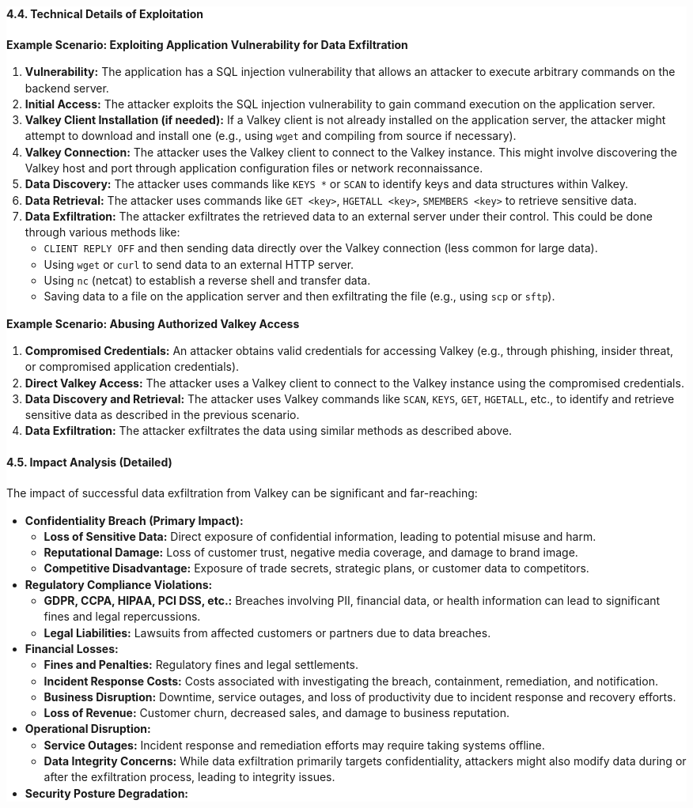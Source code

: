 #### 4.4. Technical Details of Exploitation

**Example Scenario: Exploiting Application Vulnerability for Data Exfiltration**

1.  **Vulnerability:** The application has a SQL injection vulnerability that allows an attacker to execute arbitrary commands on the backend server.
2.  **Initial Access:** The attacker exploits the SQL injection vulnerability to gain command execution on the application server.
3.  **Valkey Client Installation (if needed):** If a Valkey client is not already installed on the application server, the attacker might attempt to download and install one (e.g., using `wget` and compiling from source if necessary).
4.  **Valkey Connection:** The attacker uses the Valkey client to connect to the Valkey instance. This might involve discovering the Valkey host and port through application configuration files or network reconnaissance.
5.  **Data Discovery:** The attacker uses commands like `KEYS *` or `SCAN` to identify keys and data structures within Valkey.
6.  **Data Retrieval:** The attacker uses commands like `GET <key>`, `HGETALL <key>`, `SMEMBERS <key>` to retrieve sensitive data.
7.  **Data Exfiltration:** The attacker exfiltrates the retrieved data to an external server under their control. This could be done through various methods like:
    *   `CLIENT REPLY OFF` and then sending data directly over the Valkey connection (less common for large data).
    *   Using `wget` or `curl` to send data to an external HTTP server.
    *   Using `nc` (netcat) to establish a reverse shell and transfer data.
    *   Saving data to a file on the application server and then exfiltrating the file (e.g., using `scp` or `sftp`).

**Example Scenario: Abusing Authorized Valkey Access**

1.  **Compromised Credentials:** An attacker obtains valid credentials for accessing Valkey (e.g., through phishing, insider threat, or compromised application credentials).
2.  **Direct Valkey Access:** The attacker uses a Valkey client to connect to the Valkey instance using the compromised credentials.
3.  **Data Discovery and Retrieval:** The attacker uses Valkey commands like `SCAN`, `KEYS`, `GET`, `HGETALL`, etc., to identify and retrieve sensitive data as described in the previous scenario.
4.  **Data Exfiltration:** The attacker exfiltrates the data using similar methods as described above.

#### 4.5. Impact Analysis (Detailed)

The impact of successful data exfiltration from Valkey can be significant and far-reaching:

*   **Confidentiality Breach (Primary Impact):**
    *   **Loss of Sensitive Data:** Direct exposure of confidential information, leading to potential misuse and harm.
    *   **Reputational Damage:** Loss of customer trust, negative media coverage, and damage to brand image.
    *   **Competitive Disadvantage:** Exposure of trade secrets, strategic plans, or customer data to competitors.
*   **Regulatory Compliance Violations:**
    *   **GDPR, CCPA, HIPAA, PCI DSS, etc.:**  Breaches involving PII, financial data, or health information can lead to significant fines and legal repercussions.
    *   **Legal Liabilities:** Lawsuits from affected customers or partners due to data breaches.
*   **Financial Losses:**
    *   **Fines and Penalties:** Regulatory fines and legal settlements.
    *   **Incident Response Costs:** Costs associated with investigating the breach, containment, remediation, and notification.
    *   **Business Disruption:** Downtime, service outages, and loss of productivity due to incident response and recovery efforts.
    *   **Loss of Revenue:** Customer churn, decreased sales, and damage to business reputation.
*   **Operational Disruption:**
    *   **Service Outages:**  Incident response and remediation efforts may require taking systems offline.
    *   **Data Integrity Concerns:** While data exfiltration primarily targets confidentiality, attackers might also modify data during or after the exfiltration process, leading to integrity issues.
*   **Security Posture Degradation:**